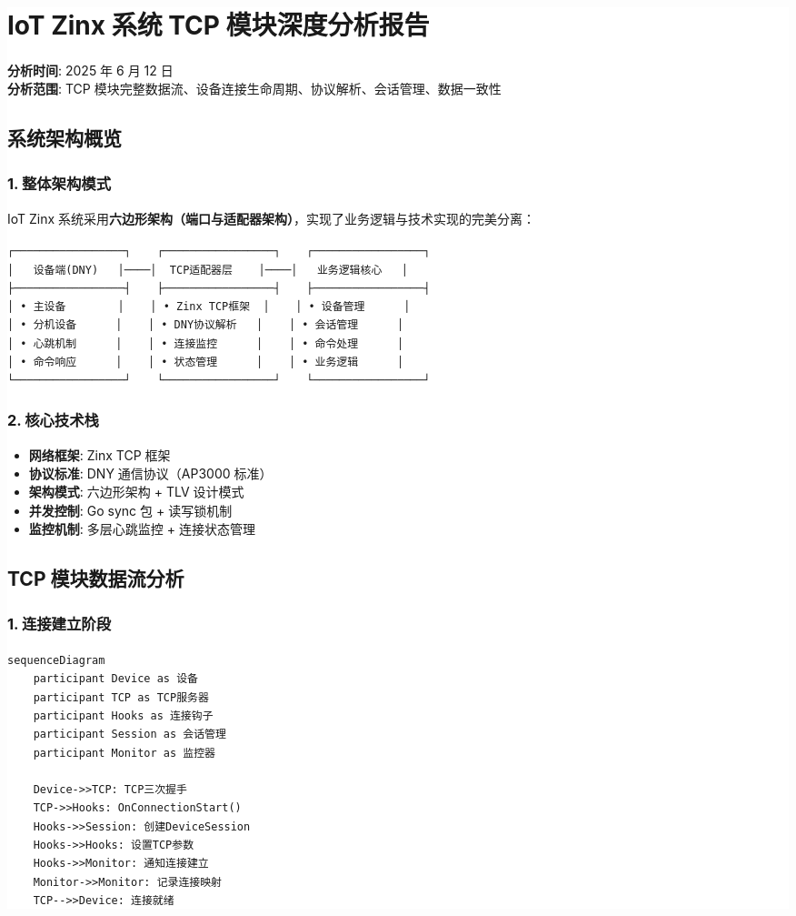 # IoT Zinx 系统 TCP 模块深度分析报告

**分析时间**: 2025 年 6 月 12 日  
**分析范围**: TCP 模块完整数据流、设备连接生命周期、协议解析、会话管理、数据一致性

## 系统架构概览

### 1. 整体架构模式

IoT Zinx 系统采用**六边形架构（端口与适配器架构）**，实现了业务逻辑与技术实现的完美分离：

```
┌─────────────────┐    ┌─────────────────┐    ┌─────────────────┐
│   设备端(DNY)   │────│  TCP适配器层    │────│   业务逻辑核心   │
├─────────────────┤    ├─────────────────┤    ├─────────────────┤
│ • 主设备        │    │ • Zinx TCP框架  │    │ • 设备管理      │
│ • 分机设备      │    │ • DNY协议解析   │    │ • 会话管理      │
│ • 心跳机制      │    │ • 连接监控      │    │ • 命令处理      │
│ • 命令响应      │    │ • 状态管理      │    │ • 业务逻辑      │
└─────────────────┘    └─────────────────┘    └─────────────────┘
```

### 2. 核心技术栈

- **网络框架**: Zinx TCP 框架
- **协议标准**: DNY 通信协议（AP3000 标准）
- **架构模式**: 六边形架构 + TLV 设计模式
- **并发控制**: Go sync 包 + 读写锁机制
- **监控机制**: 多层心跳监控 + 连接状态管理

## TCP 模块数据流分析

### 1. 连接建立阶段

```mermaid
sequenceDiagram
    participant Device as 设备
    participant TCP as TCP服务器
    participant Hooks as 连接钩子
    participant Session as 会话管理
    participant Monitor as 监控器

    Device->>TCP: TCP三次握手
    TCP->>Hooks: OnConnectionStart()
    Hooks->>Session: 创建DeviceSession
    Hooks->>Hooks: 设置TCP参数
    Hooks->>Monitor: 通知连接建立
    Monitor->>Monitor: 记录连接映射
    TCP-->>Device: 连接就绪
```
